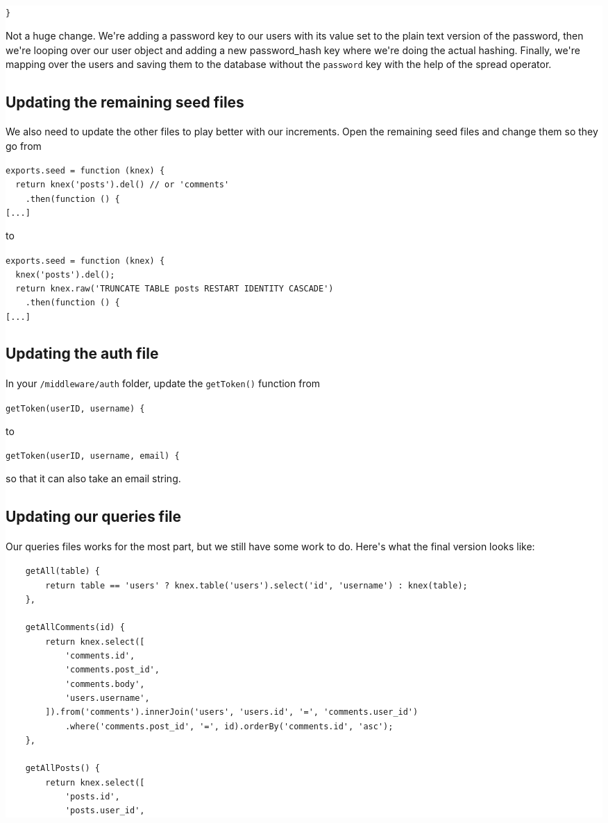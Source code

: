 ```
}
```

Not a huge change. We're adding a password key to our users with its value set to the plain text version of the password, then we're looping over our user object and adding a new password_hash key where we're doing the actual hashing. Finally, we're mapping over the users and saving them to the database without the `password` key with the help of the spread operator.

## Updating the remaining seed files
We also need to update the other files to play better with our increments. Open the remaining seed files and change them so they go from

```
exports.seed = function (knex) {
  return knex('posts').del() // or 'comments'
    .then(function () {
[...]
```

to 

```
exports.seed = function (knex) {
  knex('posts').del();
  return knex.raw('TRUNCATE TABLE posts RESTART IDENTITY CASCADE')
    .then(function () {
[...]
```

## Updating the auth file
In your `/middleware/auth` folder, update the `getToken()` function from

```
getToken(userID, username) {
```

to

```
getToken(userID, username, email) {
```

so that it can also take an email string.

## Updating our queries file
Our queries files works for the most part, but we still have some work to do. Here's what the final version looks like:

```
    getAll(table) {
        return table == 'users' ? knex.table('users').select('id', 'username') : knex(table);
    },

    getAllComments(id) {
        return knex.select([
            'comments.id',
            'comments.post_id',
            'comments.body',
            'users.username',
        ]).from('comments').innerJoin('users', 'users.id', '=', 'comments.user_id')
            .where('comments.post_id', '=', id).orderBy('comments.id', 'asc');
    },

    getAllPosts() {
        return knex.select([
            'posts.id',
            'posts.user_id',
```